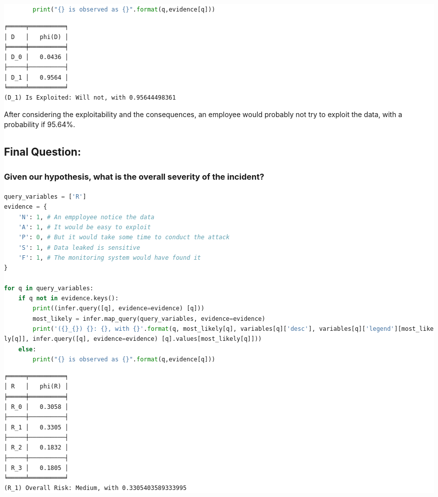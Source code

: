 ```python
        print("{} is observed as {}".format(q,evidence[q]))
```

    ╒═════╤══════════╕
    │ D   │   phi(D) │
    ╞═════╪══════════╡
    │ D_0 │   0.0436 │
    ├─────┼──────────┤
    │ D_1 │   0.9564 │
    ╘═════╧══════════╛
    (D_1) Is Exploited: Will not, with 0.95644498361


After considering the exploitability and the consequences, an employee would probably not try to exploit the data, with a probability if 95.64%.

## Final Question: 

### Given our hypothesis, what is the overall severity of the incident?


```python
query_variables = ['R']
evidence = {
    'N': 1, # An empployee notice the data
    'A': 1, # It would be easy to exploit
    'P': 0, # But it would take some time to conduct the attack
    'S': 1, # Data leaked is sensitive
    'F': 1, # The monitoring system would have found it
}

for q in query_variables:
    if q not in evidence.keys():
        print((infer.query([q], evidence=evidence) [q]))
        most_likely = infer.map_query(query_variables, evidence=evidence)
        print('({}_{}) {}: {}, with {}'.format(q, most_likely[q], variables[q]['desc'], variables[q]['legend'][most_likely[q]], infer.query([q], evidence=evidence) [q].values[most_likely[q]]))
    else:
        print("{} is observed as {}".format(q,evidence[q]))
```

    ╒═════╤══════════╕
    │ R   │   phi(R) │
    ╞═════╪══════════╡
    │ R_0 │   0.3058 │
    ├─────┼──────────┤
    │ R_1 │   0.3305 │
    ├─────┼──────────┤
    │ R_2 │   0.1832 │
    ├─────┼──────────┤
    │ R_3 │   0.1805 │
    ╘═════╧══════════╛
    (R_1) Overall Risk: Medium, with 0.3305403589333995
